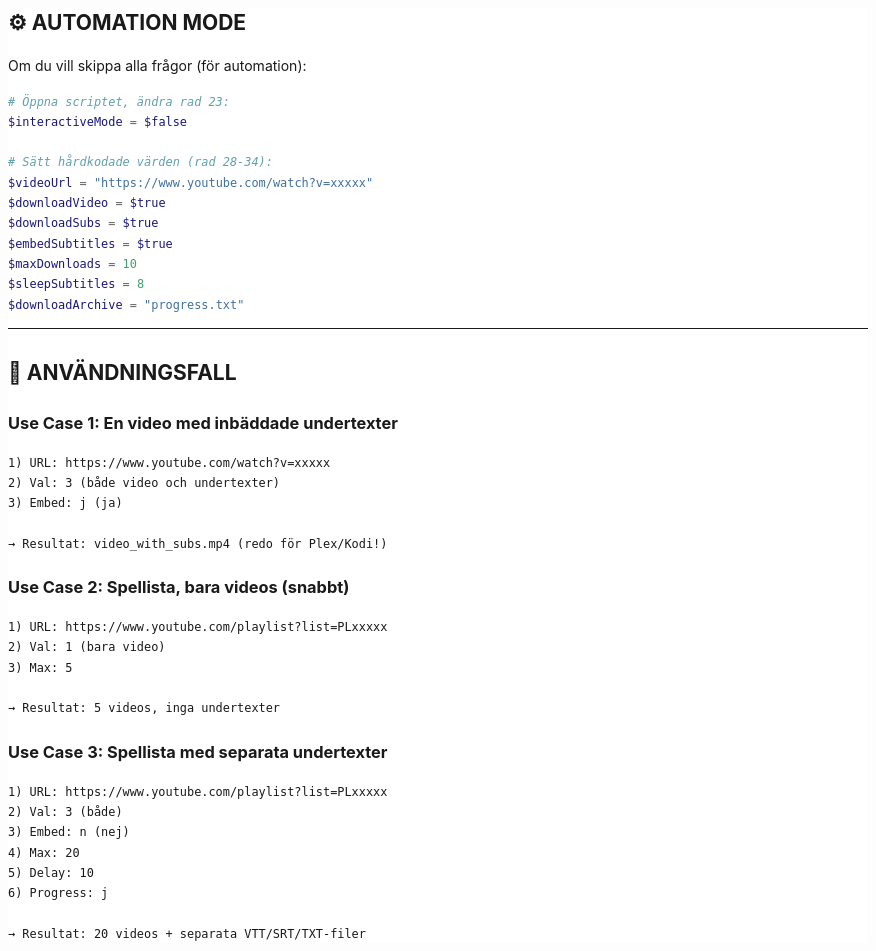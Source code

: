 
## ⚙️ AUTOMATION MODE

Om du vill skippa alla frågor (för automation):

```powershell
# Öppna scriptet, ändra rad 23:
$interactiveMode = $false

# Sätt hårdkodade värden (rad 28-34):
$videoUrl = "https://www.youtube.com/watch?v=xxxxx"
$downloadVideo = $true
$downloadSubs = $true
$embedSubtitles = $true
$maxDownloads = 10
$sleepSubtitles = 8
$downloadArchive = "progress.txt"
```

---

## 🎯 ANVÄNDNINGSFALL

### Use Case 1: En video med inbäddade undertexter
```
1) URL: https://www.youtube.com/watch?v=xxxxx
2) Val: 3 (både video och undertexter)
3) Embed: j (ja)

→ Resultat: video_with_subs.mp4 (redo för Plex/Kodi!)
```

### Use Case 2: Spellista, bara videos (snabbt)
```
1) URL: https://www.youtube.com/playlist?list=PLxxxxx
2) Val: 1 (bara video)
3) Max: 5

→ Resultat: 5 videos, inga undertexter
```

### Use Case 3: Spellista med separata undertexter
```
1) URL: https://www.youtube.com/playlist?list=PLxxxxx
2) Val: 3 (både)
3) Embed: n (nej)
4) Max: 20
5) Delay: 10
6) Progress: j

→ Resultat: 20 videos + separata VTT/SRT/TXT-filer
```
